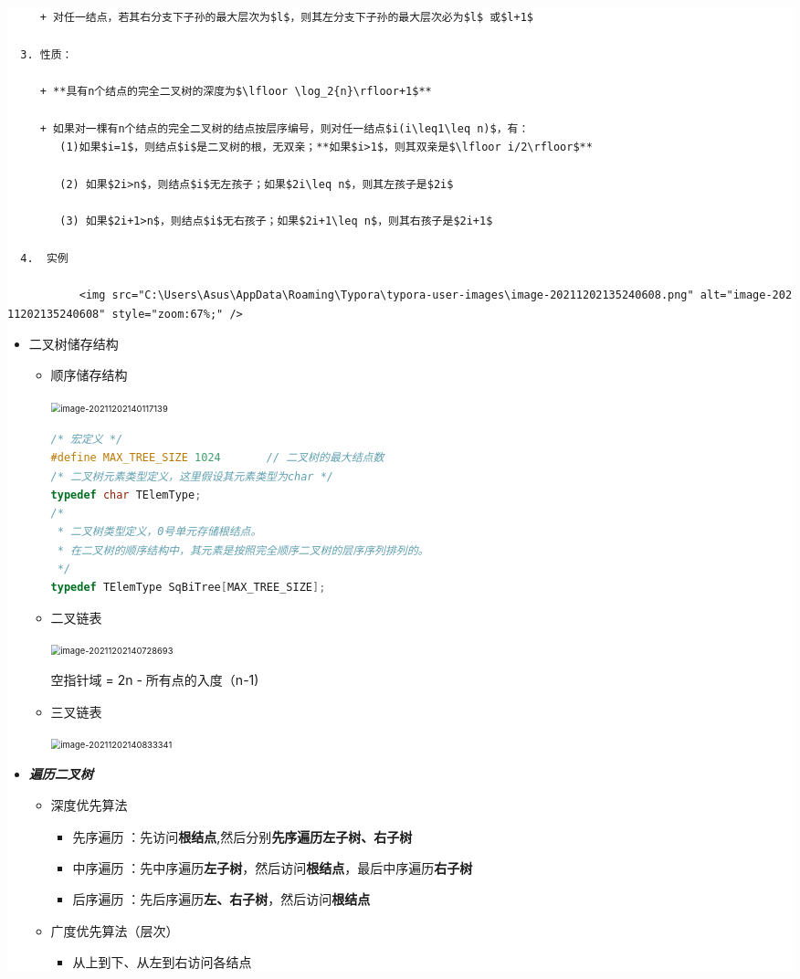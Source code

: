          + 对任一结点，若其右分支下子孙的最大层次为$l$，则其左分支下子孙的最大层次必为$l$ 或$l+1$
         
      3. 性质：
      
         + **具有n个结点的完全二叉树的深度为$\lfloor \log_2{n}\rfloor+1$**
      
         + 如果对一棵有n个结点的完全二叉树的结点按层序编号，则对任一结点$i(i\leq1\leq n)$，有：
            (1)如果$i=1$，则结点$i$是二叉树的根，无双亲；**如果$i>1$，则其双亲是$\lfloor i/2\rfloor$**
      
            (2) 如果$2i>n$，则结点$i$无左孩子；如果$2i\leq n$，则其左孩子是$2i$
      
            (3) 如果$2i+1>n$，则结点$i$无右孩子；如果$2i+1\leq n$，则其右孩子是$2i+1$
         
      4.  实例
      
         ​      <img src="C:\Users\Asus\AppData\Roaming\Typora\typora-user-images\image-20211202135240608.png" alt="image-20211202135240608" style="zoom:67%;" />  

+ 二叉树储存结构

  + 顺序储存结构

    <img src="C:\Users\Asus\AppData\Roaming\Typora\typora-user-images\image-20211202140117139.png" alt="image-20211202140117139" style="zoom:67%;" />

    ```C 
    /* 宏定义 */
    #define MAX_TREE_SIZE 1024       // 二叉树的最大结点数
    /* 二叉树元素类型定义，这里假设其元素类型为char */
    typedef char TElemType;
    /*
     * 二叉树类型定义，0号单元存储根结点。
     * 在二叉树的顺序结构中，其元素是按照完全顺序二叉树的层序序列排列的。
     */
    typedef TElemType SqBiTree[MAX_TREE_SIZE];
    ```
  
  
  + 二叉链表
  
    <img src="C:\Users\Asus\AppData\Roaming\Typora\typora-user-images\image-20211202140728693.png" alt="image-20211202140728693" style="zoom: 67%;" />
  
    空指针域 = 2n - 所有点的入度（n-1)
  
  + 三叉链表
  
    <img src="C:\Users\Asus\AppData\Roaming\Typora\typora-user-images\image-20211202140833341.png" alt="image-20211202140833341" style="zoom:67%;" />
  
+ ***遍历二叉树***
  
  + 深度优先算法
  
    + 先序遍历 ：先访问**根结点**,然后分别**先序遍历左子树、右子树**
  
    + 中序遍历 ：先中序遍历**左子树**，然后访问**根结点**，最后中序遍历**右子树**
  
    + 后序遍历 ：先后序遍历**左、右子树**，然后访问**根结点**
  
  + 广度优先算法（层次）
  
    + 从上到下、从左到右访问各结点
    